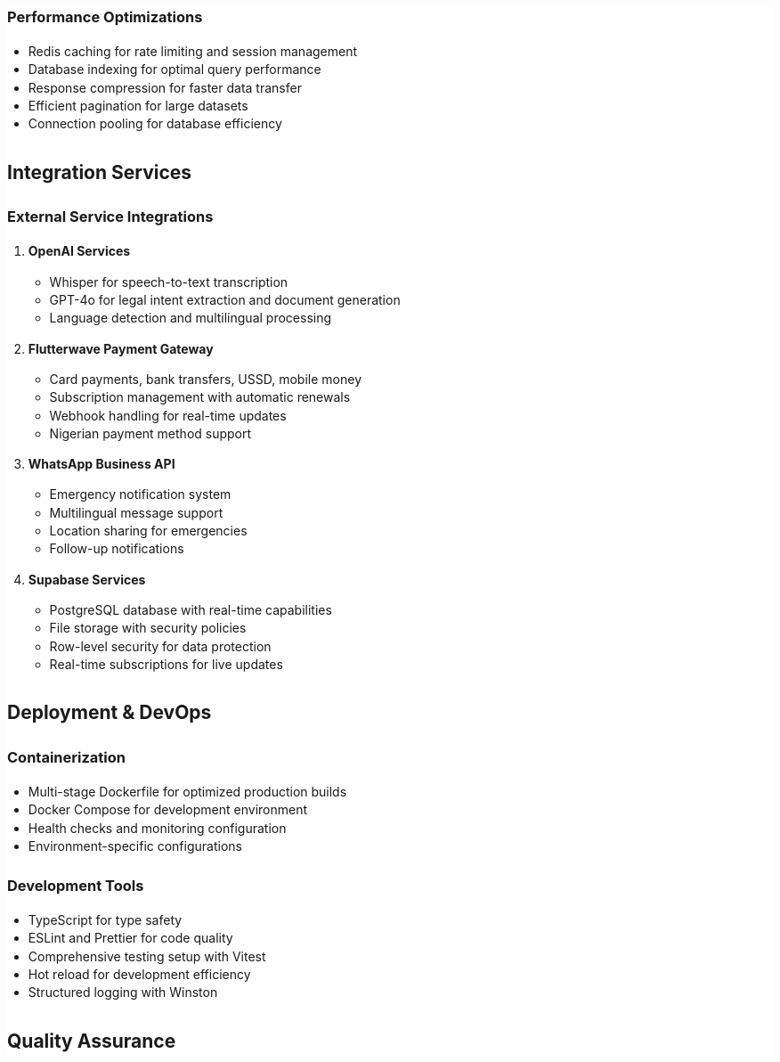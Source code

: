 ### **Performance Optimizations**
- Redis caching for rate limiting and session management
- Database indexing for optimal query performance
- Response compression for faster data transfer
- Efficient pagination for large datasets
- Connection pooling for database efficiency

## Integration Services

### **External Service Integrations**
1. **OpenAI Services**
   - Whisper for speech-to-text transcription
   - GPT-4o for legal intent extraction and document generation
   - Language detection and multilingual processing

2. **Flutterwave Payment Gateway**
   - Card payments, bank transfers, USSD, mobile money
   - Subscription management with automatic renewals
   - Webhook handling for real-time updates
   - Nigerian payment method support

3. **WhatsApp Business API**
   - Emergency notification system
   - Multilingual message support
   - Location sharing for emergencies
   - Follow-up notifications

4. **Supabase Services**
   - PostgreSQL database with real-time capabilities
   - File storage with security policies
   - Row-level security for data protection
   - Real-time subscriptions for live updates

## Deployment & DevOps

### **Containerization**
- Multi-stage Dockerfile for optimized production builds
- Docker Compose for development environment
- Health checks and monitoring configuration
- Environment-specific configurations

### **Development Tools**
- TypeScript for type safety
- ESLint and Prettier for code quality
- Comprehensive testing setup with Vitest
- Hot reload for development efficiency
- Structured logging with Winston

## Quality Assurance
